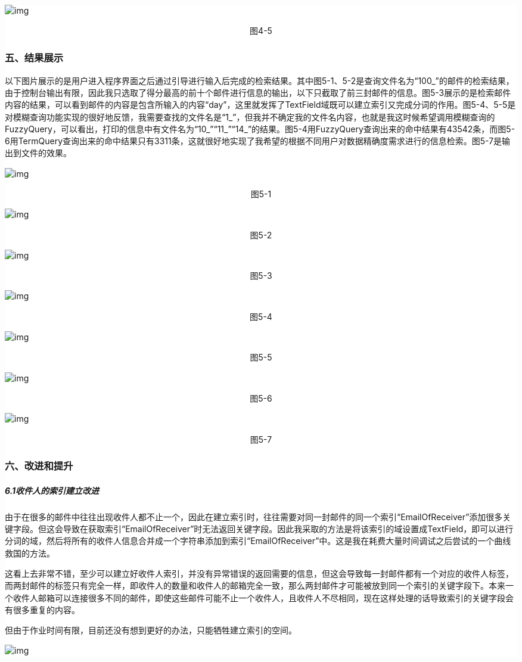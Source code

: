 ![img](file:///C:\Users\麦子\AppData\Local\Temp\ksohtml11104\wps11.jpg) 

 <p align="middle">图4-5</p>



<h3>五、结果展示</h3>

​    以下图片展示的是用户进入程序界面之后通过引导进行输入后完成的检索结果。其中图5-1、5-2是查询文件名为“100_”的邮件的检索结果，由于控制台输出有限，因此我只选取了得分最高的前十个邮件进行信息的输出，以下只截取了前三封邮件的信息。图5-3展示的是检索邮件内容的结果，可以看到邮件的内容是包含所输入的内容“day”，这里就发挥了TextField域既可以建立索引又完成分词的作用。图5-4、5-5是对模糊查询功能实现的很好地反馈，我需要查找的文件名是“1_”，但我并不确定我的文件名内容，也就是我这时候希望调用模糊查询的FuzzyQuery，可以看出，打印的信息中有文件名为“10_”“11_”“14_”的结果。图5-4用FuzzyQuery查询出来的命中结果有43542条，而图5-6用TermQuery查询出来的命中结果只有3311条，这就很好地实现了我希望的根据不同用户对数据精确度需求进行的信息检索。图5-7是输出到文件的效果。

![img](file:///C:\Users\麦子\AppData\Local\Temp\ksohtml11104\wps12.jpg) 

<p align="middle">图5-1</p>

![img](file:///C:\Users\麦子\AppData\Local\Temp\ksohtml11104\wps13.jpg) 

<p align="middle">图5-2</p>

![img](file:///C:\Users\麦子\AppData\Local\Temp\ksohtml11104\wps14.jpg) 

<p align="middle">图5-3</p>

![img](file:///C:\Users\麦子\AppData\Local\Temp\ksohtml11104\wps15.jpg) 

<p align="middle">图5-4</p>

![img](file:///C:\Users\麦子\AppData\Local\Temp\ksohtml11104\wps16.jpg) 

<p align="middle">图5-5</p>

![img](file:///C:\Users\麦子\AppData\Local\Temp\ksohtml11104\wps17.jpg) 

<p align="middle">图5-6</p>

![img](file:///C:\Users\麦子\AppData\Local\Temp\ksohtml11104\wps18.jpg) 

<p align="middle">图5-7</p>



<h3>六、改进和提升</h3>

<h5>6.1收件人的索引建立改进</h5>

由于在很多的邮件中往往出现收件人都不止一个，因此在建立索引时，往往需要对同一封邮件的同一个索引“EmailOfReceiver”添加很多关键字段。但这会导致在获取索引“EmailOfReceiver”时无法返回关键字段。因此我采取的方法是将该索引的域设置成TextField，即可以进行分词的域，然后将所有的收件人信息合并成一个字符串添加到索引“EmailOfReceiver”中。这是我在耗费大量时间调试之后尝试的一个曲线救国的方法。

这看上去非常不错，至少可以建立好收件人索引，并没有异常错误的返回需要的信息，但这会导致每一封邮件都有一个对应的收件人标签，而两封邮件的标签只有完全一样，即收件人的数量和收件人的邮箱完全一致，那么两封邮件才可能被放到同一个索引的关键字段下。本来一个收件人邮箱可以连接很多不同的邮件，即使这些邮件可能不止一个收件人，且收件人不尽相同，现在这样处理的话导致索引的关键字段会有很多重复的内容。

但由于作业时间有限，目前还没有想到更好的办法，只能牺牲建立索引的空间。

![img](file:///C:\Users\麦子\AppData\Local\Temp\ksohtml11104\wps19.jpg) 
